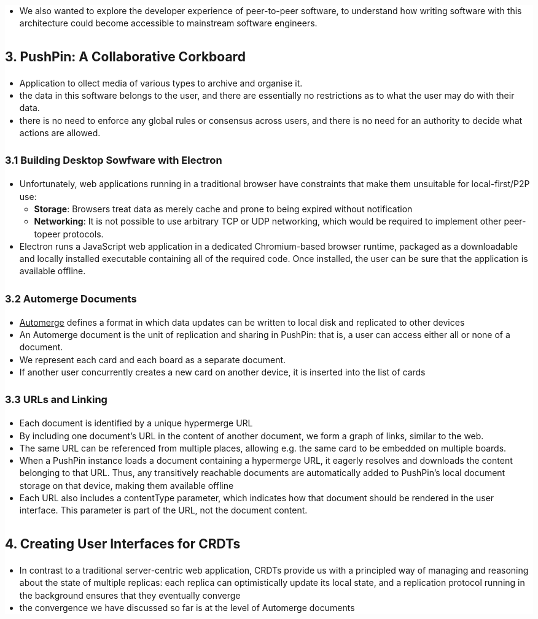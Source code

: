 - We also wanted to explore the developer experience of peer-to-peer software, to understand how writing software with this architecture could become accessible to mainstream software engineers.

## 3. PushPin: A Collaborative Corkboard

- Application to ollect media of various types to archive and organise it.
- the data in this software belongs to the user, and there are essentially no restrictions as to what the user may do with their data.
- there is no need to enforce any global rules or consensus across users, and there is no need for an authority to decide what actions are allowed.

### 3.1 Building Desktop Sowfware with Electron

- Unfortunately, web applications running in a traditional browser have constraints that make them unsuitable for local-first/P2P use:
  - **Storage**: Browsers treat data as merely cache and prone to being expired without notification
  - **Networking**: It is not possible to use arbitrary TCP or UDP networking, which would be required to implement other peer-topeer protocols.
- Electron runs a JavaScript web application in a dedicated Chromium-based browser runtime, packaged as a downloadable and locally installed executable containing all of the required code. Once installed, the user can be sure that the application is available offline.

### 3.2 Automerge Documents

- [Automerge](https://github.com/automerge/automerge) defines a format in which data updates can be written to local disk and replicated to other devices
- An Automerge document is the unit of replication and sharing in PushPin: that is, a user can access either all or none of a document.
- We represent each card and each board as a separate document.
- If another user concurrently creates a new card on another device, it is inserted into the list of cards

### 3.3 URLs and Linking

- Each document is identified by a unique hypermerge URL
- By including one document’s URL in the content of another document, we form a graph of links, similar to the web.
- The same URL can be referenced from multiple places, allowing e.g. the same card to be embedded on multiple boards.
- When a PushPin instance loads a document containing a hypermerge URL, it eagerly resolves and downloads the content belonging to that URL. Thus, any transitively reachable documents are automatically added to PushPin’s local document storage on that device, making them available offline
- Each URL also includes a contentType parameter, which indicates how that document should be rendered in the user interface. This parameter is part of the URL, not the document content.

## 4. Creating User Interfaces for CRDTs

- In contrast to a traditional server-centric web application, CRDTs provide us with a principled way of managing and reasoning about the state of multiple replicas: each replica can optimistically update its local state, and a replication protocol running in the background ensures that they eventually converge
- the convergence we have discussed so far is at the level of Automerge documents

